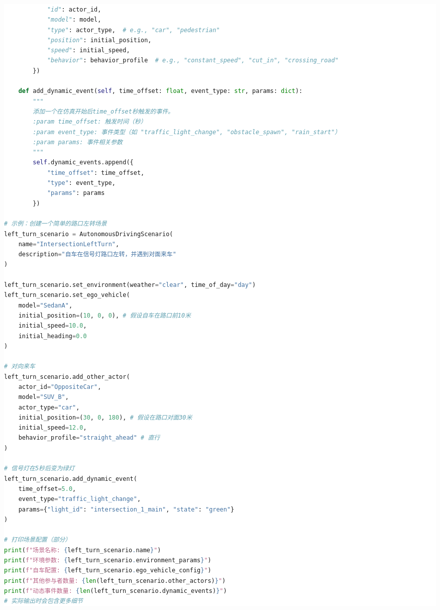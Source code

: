 ```python
            "id": actor_id,
            "model": model,
            "type": actor_type,  # e.g., "car", "pedestrian"
            "position": initial_position,
            "speed": initial_speed,
            "behavior": behavior_profile  # e.g., "constant_speed", "cut_in", "crossing_road"
        })

    def add_dynamic_event(self, time_offset: float, event_type: str, params: dict):
        """
        添加一个在仿真开始后time_offset秒触发的事件。
        :param time_offset: 触发时间（秒）
        :param event_type: 事件类型（如 "traffic_light_change", "obstacle_spawn", "rain_start"）
        :param params: 事件相关参数
        """
        self.dynamic_events.append({
            "time_offset": time_offset,
            "type": event_type,
            "params": params
        })

# 示例：创建一个简单的路口左转场景
left_turn_scenario = AutonomousDrivingScenario(
    name="IntersectionLeftTurn",
    description="自车在信号灯路口左转，并遇到对面来车"
)

left_turn_scenario.set_environment(weather="clear", time_of_day="day")
left_turn_scenario.set_ego_vehicle(
    model="SedanA",
    initial_position=(10, 0, 0), # 假设自车在路口前10米
    initial_speed=10.0,
    initial_heading=0.0
)

# 对向来车
left_turn_scenario.add_other_actor(
    actor_id="OppositeCar",
    model="SUV_B",
    actor_type="car",
    initial_position=(30, 0, 180), # 假设在路口对面30米
    initial_speed=12.0,
    behavior_profile="straight_ahead" # 直行
)

# 信号灯在5秒后变为绿灯
left_turn_scenario.add_dynamic_event(
    time_offset=5.0,
    event_type="traffic_light_change",
    params={"light_id": "intersection_1_main", "state": "green"}
)

# 打印场景配置（部分）
print(f"场景名称: {left_turn_scenario.name}")
print(f"环境参数: {left_turn_scenario.environment_params}")
print(f"自车配置: {left_turn_scenario.ego_vehicle_config}")
print(f"其他参与者数量: {len(left_turn_scenario.other_actors)}")
print(f"动态事件数量: {len(left_turn_scenario.dynamic_events)}")
# 实际输出时会包含更多细节
```
